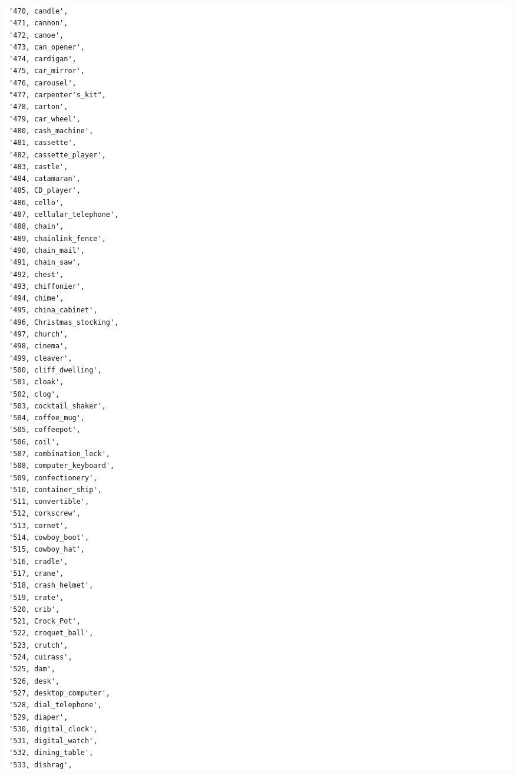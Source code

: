      '470, candle',
     '471, cannon',
     '472, canoe',
     '473, can_opener',
     '474, cardigan',
     '475, car_mirror',
     '476, carousel',
     "477, carpenter's_kit",
     '478, carton',
     '479, car_wheel',
     '480, cash_machine',
     '481, cassette',
     '482, cassette_player',
     '483, castle',
     '484, catamaran',
     '485, CD_player',
     '486, cello',
     '487, cellular_telephone',
     '488, chain',
     '489, chainlink_fence',
     '490, chain_mail',
     '491, chain_saw',
     '492, chest',
     '493, chiffonier',
     '494, chime',
     '495, china_cabinet',
     '496, Christmas_stocking',
     '497, church',
     '498, cinema',
     '499, cleaver',
     '500, cliff_dwelling',
     '501, cloak',
     '502, clog',
     '503, cocktail_shaker',
     '504, coffee_mug',
     '505, coffeepot',
     '506, coil',
     '507, combination_lock',
     '508, computer_keyboard',
     '509, confectionery',
     '510, container_ship',
     '511, convertible',
     '512, corkscrew',
     '513, cornet',
     '514, cowboy_boot',
     '515, cowboy_hat',
     '516, cradle',
     '517, crane',
     '518, crash_helmet',
     '519, crate',
     '520, crib',
     '521, Crock_Pot',
     '522, croquet_ball',
     '523, crutch',
     '524, cuirass',
     '525, dam',
     '526, desk',
     '527, desktop_computer',
     '528, dial_telephone',
     '529, diaper',
     '530, digital_clock',
     '531, digital_watch',
     '532, dining_table',
     '533, dishrag',